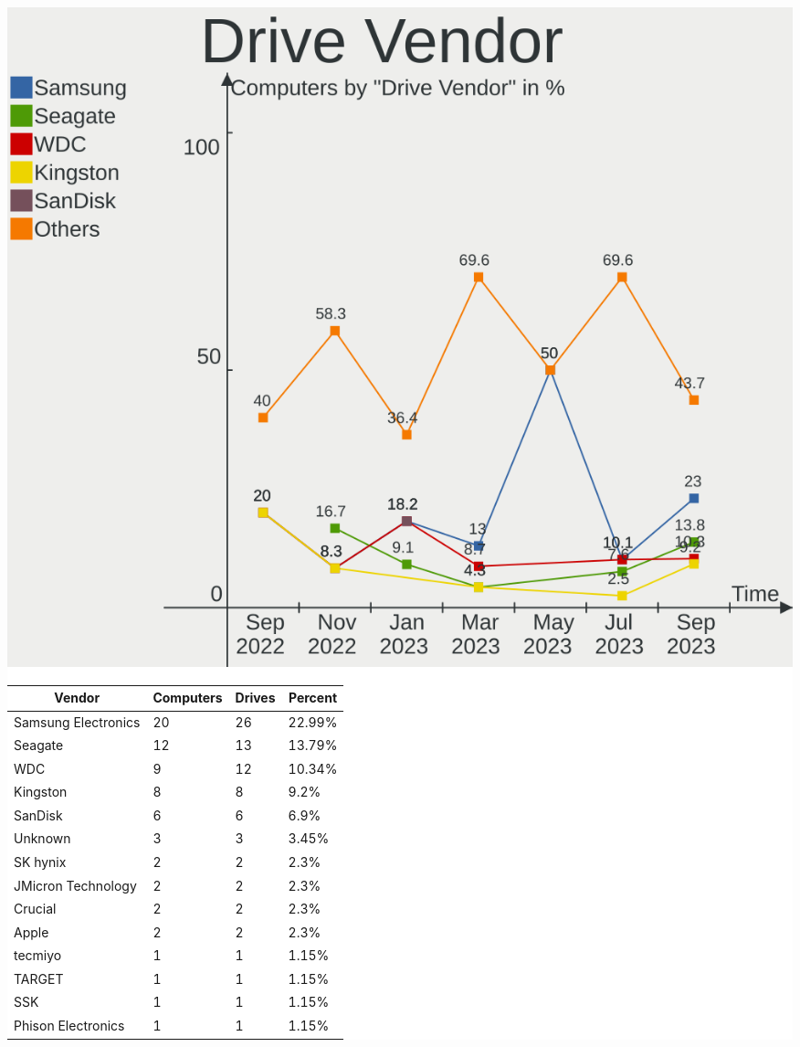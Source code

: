 ![Drive Vendor](./All/images/line_chart/drive_vendor.svg)

| Vendor                      | Computers | Drives | Percent |
|-----------------------------|-----------|--------|---------|
| Samsung Electronics         | 20        | 26     | 22.99%  |
| Seagate                     | 12        | 13     | 13.79%  |
| WDC                         | 9         | 12     | 10.34%  |
| Kingston                    | 8         | 8      | 9.2%    |
| SanDisk                     | 6         | 6      | 6.9%    |
| Unknown                     | 3         | 3      | 3.45%   |
| SK hynix                    | 2         | 2      | 2.3%    |
| JMicron Technology          | 2         | 2      | 2.3%    |
| Crucial                     | 2         | 2      | 2.3%    |
| Apple                       | 2         | 2      | 2.3%    |
| tecmiyo                     | 1         | 1      | 1.15%   |
| TARGET                      | 1         | 1      | 1.15%   |
| SSK                         | 1         | 1      | 1.15%   |
| Phison Electronics          | 1         | 1      | 1.15%   |
